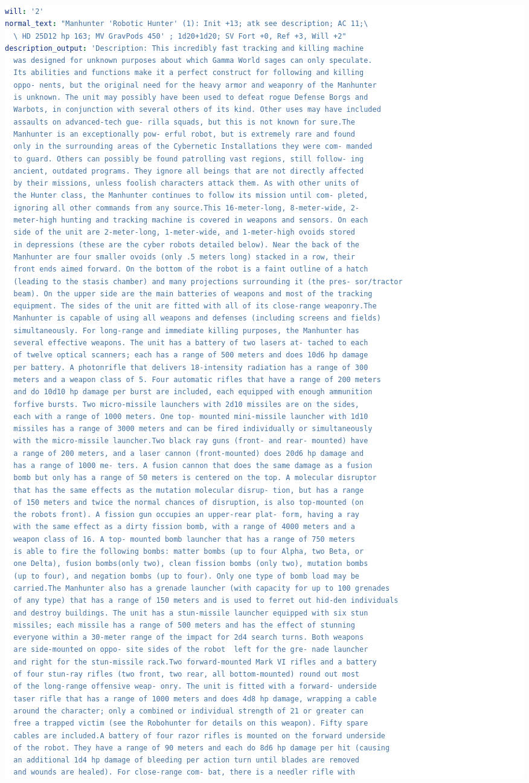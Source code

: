 ```yaml
will: '2'
normal_text: "Manhunter 'Robotic Hunter' (1): Init +13; atk see description; AC 11;\
  \ HD 25D12 hp 163; MV GravPods 450' ; 1d20+1d20; SV Fort +0, Ref +3, Will +2"
description_output: 'Description: This incredibly fast tracking and killing machine
  was designed for unknown purposes about which Gamma World sages can only speculate.
  Its abilities and functions make it a perfect construct for following and killing
  oppo- nents, but the original need for the heavy armor and weaponry of the Manhunter
  is unknown. The unit may possibly have been used to defeat rogue Defense Borgs and
  Warbots, in conjunction with several others of its kind. Other uses may have included
  assaults on advanced-tech gue- rilla squads, but this is not known for sure.The
  Manhunter is an exceptionally pow- erful robot, but is extremely rare and found
  only in the surrounding areas of the Cybernetic Installations they were com- manded
  to guard. Others can possibly be found patrolling vast regions, still follow- ing
  ancient, outdated programs. They ignore all beings that are not directly affected
  by their missions, unless foolish characters attack them. As with other units of
  the Hunter class, the Manhunter continues to follow its mission until com- pleted,
  ignoring all other commands from any source.This 16-meter-long, 8-meter-wide, 2-
  meter-high hunting and tracking machine is covered in weapons and sensors. On each
  side of the unit are 2-meter-long, 1-meter-wide, and 1-meter-high ovoids stored
  in depressions (these are the cyber robots detailed below). Near the back of the
  Manhunter are four smaller ovoids (only .5 meters long) stacked in a row, their
  front ends aimed forward. On the bottom of the robot is a faint outline of a hatch
  (leading to the stasis chamber) and many projections surrounding it (the pres- sor/tractor
  beam). On the upper side are the main batteries of weapons and most of the tracking
  equipment. The sides of the unit are fitted with all of its close-range weaponry.The
  Manhunter is capable of using all weapons and defenses (including screens and fields)
  simultaneously. For long-range and immediate killing purposes, the Manhunter has
  several effective weapons. The unit has a battery of two lasers at- tached to each
  of twelve optical scanners; each has a range of 500 meters and does 10d6 hp damage
  per battery. A photonrifle that delivers 18-intensity radiation has a range of 300
  meters and a weapon class of 5. Four automatic rifles that have a range of 200 meters
  and do 10d10 hp damage per burst are included, each equipped with enough ammunition
  forfive bursts. Two micro-missile launchers with 2d10 missiles are on the sides,
  each with a range of 1000 meters. One top- mounted mini-missile launcher with 1d10
  missiles has a range of 3000 meters and can be fired individually or simultaneously
  with the micro-missile launcher.Two black ray guns (front- and rear- mounted) have
  a range of 200 meters, and a laser cannon (front-mounted) does 20d6 hp damage and
  has a range of 1000 me- ters. A fusion cannon that does the same damage as a fusion
  bomb but only has a range of 50 meters is centered on the top. A molecular disruptor
  that has the same effects as the mutation molecular disrup- tion, but has a range
  of 150 meters and twice the normal chances of disruption, is also top-mounted (on
  the robots front). A fission gun occupies an upper-rear plat- form, having a ray
  with the same effect as a dirty fission bomb, with a range of 4000 meters and a
  weapon class of 16. A top- mounted bomb launcher that has a range of 750 meters
  is able to fire the following bombs: matter bombs (up to four Alpha, two Beta, or
  one Delta), fusion bombs(only two), clean fission bombs (only two), mutation bombs
  (up to four), and negation bombs (up to four). Only one type of bomb load may be
  carried.The Manhunter also has a grenade launcher (with capacity for up to 100 grenades
  of any type) that has a range of 150 meters and is used to ferret out hid-den individuals
  and destroy buildings. The unit has a stun-missile launcher equipped with six stun
  missiles; each missile has a range of 500 meters and has the effect of stunning
  everyone within a 30-meter range of the impact for 2d4 search turns. Both weapons
  are side-mounted on oppo- site sides of the robot  left for the gre- nade launcher
  and right for the stun-missile rack.Two forward-mounted Mark VI rifles and a battery
  of four stun-ray rifles (two front, two rear, all bottom-mounted) round out most
  of the long-range offensive weap- onry. The unit is fitted with a forward- underside
  taser rifle that has a range of 1000 meters and does 4d8 hp damage, wrapping a cable
  around the character; only a combined or individual strength of 21 or greater can
  free a trapped victim (see the Robohunter for details on this weapon). Fifty spare
  cables are included.A battery of four razor rifles is mounted on the forward underside
  of the robot. They have a range of 90 meters and each do 8d6 hp damage per hit (causing
  an additional 1d4 hp damage of bleeding per action turn until blades are removed
  and wounds are healed). For close-range com- bat, there is a needler rifle with
```